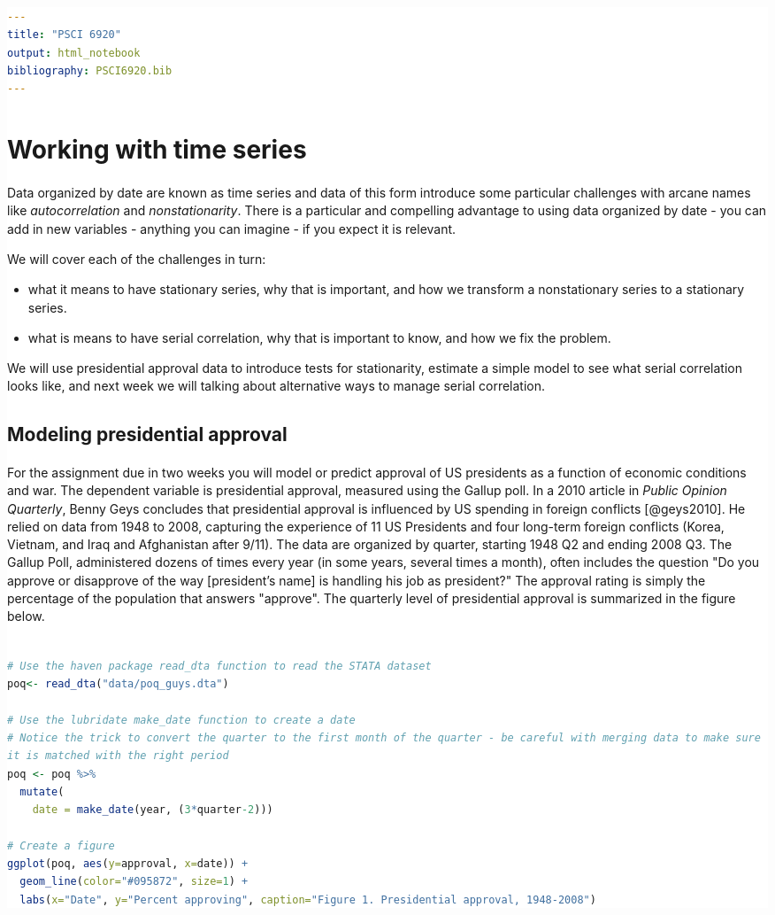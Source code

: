 ```yaml
---
title: "PSCI 6920"
output: html_notebook
bibliography: PSCI6920.bib  
---
```



# Working with time series

Data organized by date are known as time series and data of this form introduce some particular challenges with arcane names like *autocorrelation* and *nonstationarity*.  There is a particular and compelling advantage to using data organized by date - you can add in new variables - anything you can imagine - if you expect it is relevant.

We will cover each of the challenges in turn:

- what it means to have stationary series, why that is important, and how we transform a nonstationary series to a stationary series.

- what is means to have serial correlation, why that is important to know, and how we fix the problem.

We will use presidential approval data to introduce tests for stationarity, estimate a simple model to see what serial correlation looks like, and next week we will talking about alternative ways to manage serial correlation. 

## Modeling presidential approval

For the assignment due in two weeks you will model or predict approval of US presidents as a function of economic conditions and war.  The dependent variable is presidential approval, measured using the Gallup poll.  In a 2010 article in *Public Opinion Quarterly*, Benny Geys concludes that presidential approval is influenced by US spending in foreign conflicts [@geys2010]. He relied on data from 1948 to 2008,  capturing the experience of 11 US Presidents and four long-term foreign conflicts (Korea, Vietnam, and Iraq and Afghanistan after 9/11).  The data are organized by quarter, starting 1948 Q2 and ending 2008 Q3.  The Gallup Poll, administered dozens of times every year (in some years, several times a month), often includes the question "Do you approve or disapprove of the way [president’s name] is handling his job as president?"  The approval rating is simply the percentage of the population that answers "approve". The quarterly level of presidential approval is summarized in the figure below.


```r

# Use the haven package read_dta function to read the STATA dataset
poq<- read_dta("data/poq_guys.dta")

# Use the lubridate make_date function to create a date
# Notice the trick to convert the quarter to the first month of the quarter - be careful with merging data to make sure it is matched with the right period
poq <- poq %>% 
  mutate(
    date = make_date(year, (3*quarter-2)))

# Create a figure
ggplot(poq, aes(y=approval, x=date)) +
  geom_line(color="#095872", size=1) +
  labs(x="Date", y="Percent approving", caption="Figure 1. Presidential approval, 1948-2008")
```
